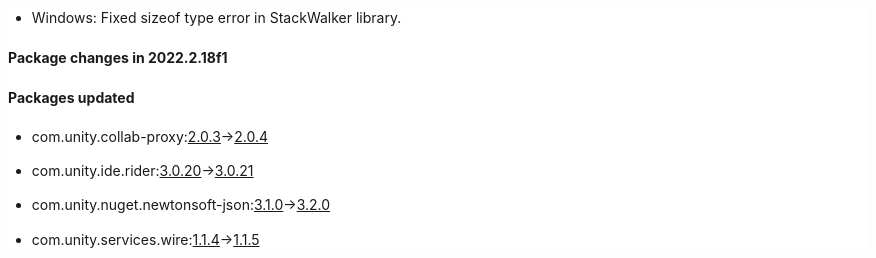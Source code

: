 -   Windows: Fixed sizeof type error in StackWalker library.

#### Package changes in 2022.2.18f1

#### Packages updated

-   com.unity.collab-proxy:[2.0.3](https://docs.unity3d.com/Packages/com.unity.collab-proxy@2.0//changelog/CHANGELOG.html)&#x2192;[2.0.4](https://docs.unity3d.com/Packages/com.unity.collab-proxy@2.0//changelog/CHANGELOG.html)

-   com.unity.ide.rider:[3.0.20](https://docs.unity3d.com/Packages/com.unity.ide.rider@3.0//changelog/CHANGELOG.html)&#x2192;[3.0.21](https://docs.unity3d.com/Packages/com.unity.ide.rider@3.0//changelog/CHANGELOG.html)

-   com.unity.nuget.newtonsoft-json:[3.1.0](https://docs.unity3d.com/Packages/com.unity.nuget.newtonsoft-json@3.1//changelog/CHANGELOG.html)&#x2192;[3.2.0](https://docs.unity3d.com/Packages/com.unity.nuget.newtonsoft-json@3.2//changelog/CHANGELOG.html)

-   com.unity.services.wire:[1.1.4](https://docs.unity3d.com/Packages/com.unity.services.wire@1.1//changelog/CHANGELOG.html)&#x2192;[1.1.5](https://docs.unity3d.com/Packages/com.unity.services.wire@1.1//changelog/CHANGELOG.html)
